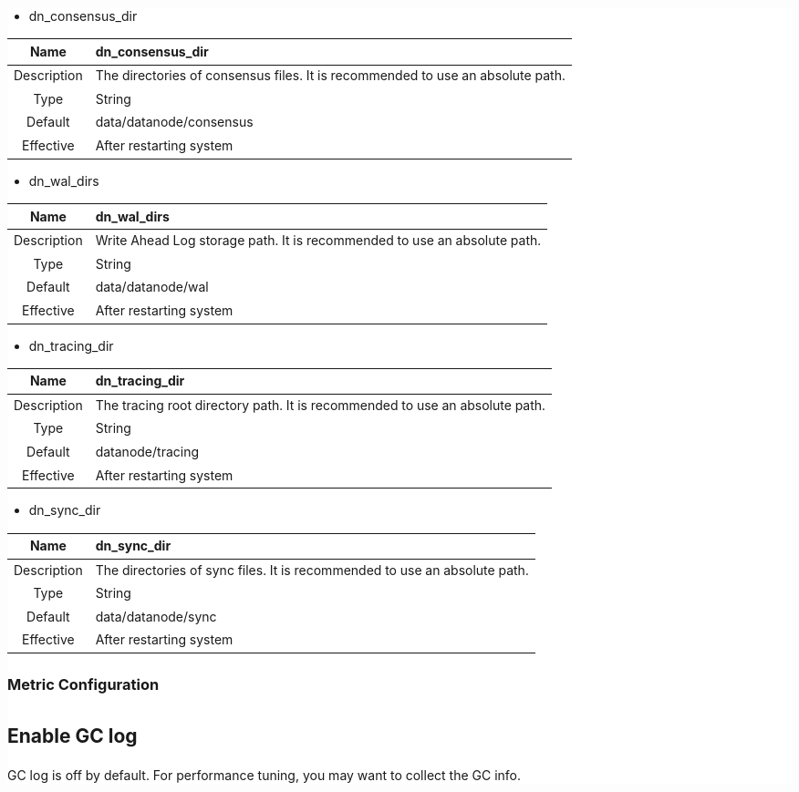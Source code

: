 * dn\_consensus\_dir

|    Name     | dn\_consensus\_dir                                                             |
|:-----------:|:-------------------------------------------------------------------------------|
| Description | The directories of consensus files. It is recommended to use an absolute path. |
|    Type     | String                                                                         |
|   Default   | data/datanode/consensus                                                        |
|  Effective  | After restarting system                                                        |

* dn\_wal\_dirs

|    Name     | dn\_wal\_dirs                                                            |
|:-----------:|:-------------------------------------------------------------------------|
| Description | Write Ahead Log storage path. It is recommended to use an absolute path. |
|    Type     | String                                                                   |
|   Default   | data/datanode/wal                                                        |
|  Effective  | After restarting system                                                  |

* dn\_tracing\_dir

|    Name     | dn\_tracing\_dir                                                            |
|:-----------:|:----------------------------------------------------------------------------|
| Description | The tracing root directory path. It is recommended to use an absolute path. |
|    Type     | String                                                                      |
|   Default   | datanode/tracing                                                            |
|  Effective  | After restarting system                                                     |

* dn\_sync\_dir

|    Name     | dn\_sync\_dir                                                             |
|:-----------:|:--------------------------------------------------------------------------|
| Description | The directories of sync files. It is recommended to use an absolute path. |
|    Type     | String                                                                    |
|   Default   | data/datanode/sync                                                        |
|  Effective  | After restarting system                                                   |

### Metric Configuration

## Enable GC log

GC log is off by default.
For performance tuning, you may want to collect the GC info. 
